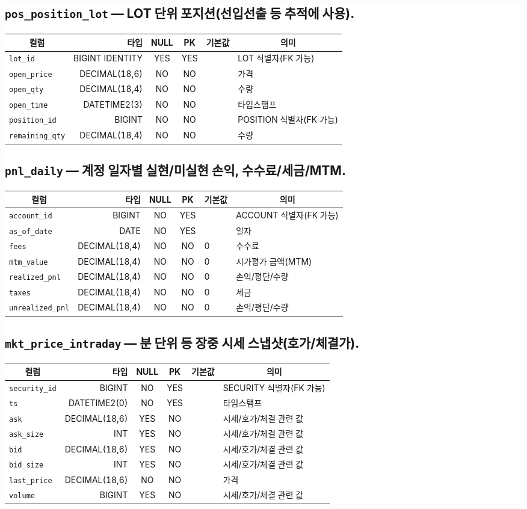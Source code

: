 ## `pos_position_lot` — LOT 단위 포지션(선입선출 등 추적에 사용).

| 컬럼 | 타입 | NULL | PK | 기본값 | 의미 |
|---|---:|:---:|:---:|---|---|
| `lot_id` | BIGINT IDENTITY | YES | YES |  | LOT 식별자(FK 가능) |
| `open_price` | DECIMAL(18,6) | NO | NO |  | 가격 |
| `open_qty` | DECIMAL(18,4) | NO | NO |  | 수량 |
| `open_time` | DATETIME2(3) | NO | NO |  | 타임스탬프 |
| `position_id` | BIGINT | NO | NO |  | POSITION 식별자(FK 가능) |
| `remaining_qty` | DECIMAL(18,4) | NO | NO |  | 수량 |

## `pnl_daily` — 계정 일자별 실현/미실현 손익, 수수료/세금/MTM.

| 컬럼 | 타입 | NULL | PK | 기본값 | 의미 |
|---|---:|:---:|:---:|---|---|
| `account_id` | BIGINT | NO | YES |  | ACCOUNT 식별자(FK 가능) |
| `as_of_date` | DATE | NO | YES |  | 일자 |
| `fees` | DECIMAL(18,4) | NO | NO | 0 | 수수료 |
| `mtm_value` | DECIMAL(18,4) | NO | NO | 0 | 시가평가 금액(MTM) |
| `realized_pnl` | DECIMAL(18,4) | NO | NO | 0 | 손익/평단/수량 |
| `taxes` | DECIMAL(18,4) | NO | NO | 0 | 세금 |
| `unrealized_pnl` | DECIMAL(18,4) | NO | NO | 0 | 손익/평단/수량 |

## `mkt_price_intraday` — 분 단위 등 장중 시세 스냅샷(호가/체결가).

| 컬럼 | 타입 | NULL | PK | 기본값 | 의미 |
|---|---:|:---:|:---:|---|---|
| `security_id` | BIGINT | NO | YES |  | SECURITY 식별자(FK 가능) |
| `ts` | DATETIME2(0) | NO | YES |  | 타임스탬프 |
| `ask` | DECIMAL(18,6) | YES | NO |  | 시세/호가/체결 관련 값 |
| `ask_size` | INT | YES | NO |  | 시세/호가/체결 관련 값 |
| `bid` | DECIMAL(18,6) | YES | NO |  | 시세/호가/체결 관련 값 |
| `bid_size` | INT | YES | NO |  | 시세/호가/체결 관련 값 |
| `last_price` | DECIMAL(18,6) | NO | NO |  | 가격 |
| `volume` | BIGINT | YES | NO |  | 시세/호가/체결 관련 값 |

